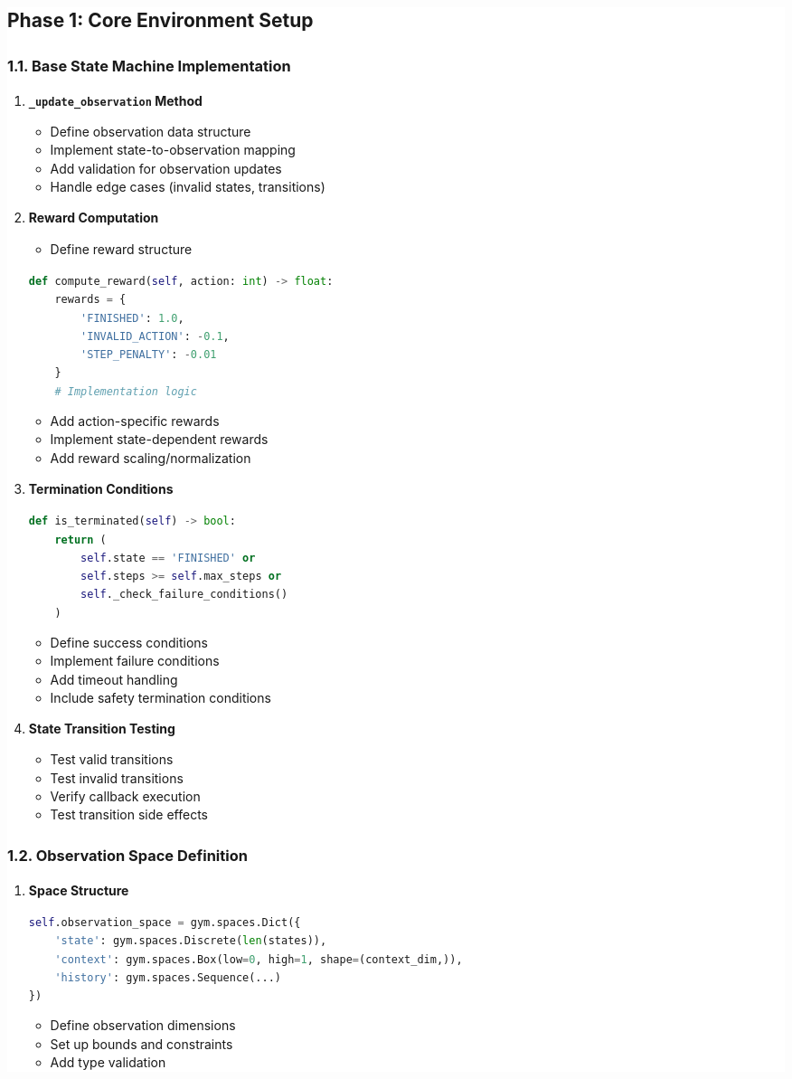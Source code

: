 ## Phase 1: Core Environment Setup

### 1.1. Base State Machine Implementation
1. **`_update_observation` Method**
   - Define observation data structure
   - Implement state-to-observation mapping
   - Add validation for observation updates
   - Handle edge cases (invalid states, transitions)

2. **Reward Computation**
   - Define reward structure
   ```python
   def compute_reward(self, action: int) -> float:
       rewards = {
           'FINISHED': 1.0,
           'INVALID_ACTION': -0.1,
           'STEP_PENALTY': -0.01
       }
       # Implementation logic
   ```
   - Add action-specific rewards
   - Implement state-dependent rewards
   - Add reward scaling/normalization

3. **Termination Conditions**
   ```python
   def is_terminated(self) -> bool:
       return (
           self.state == 'FINISHED' or
           self.steps >= self.max_steps or
           self._check_failure_conditions()
       )
   ```
   - Define success conditions
   - Implement failure conditions
   - Add timeout handling
   - Include safety termination conditions

4. **State Transition Testing**
   - Test valid transitions
   - Test invalid transitions
   - Verify callback execution
   - Test transition side effects

### 1.2. Observation Space Definition
1. **Space Structure**
   ```python
   self.observation_space = gym.spaces.Dict({
       'state': gym.spaces.Discrete(len(states)),
       'context': gym.spaces.Box(low=0, high=1, shape=(context_dim,)),
       'history': gym.spaces.Sequence(...)
   })
   ```
   - Define observation dimensions
   - Set up bounds and constraints
   - Add type validation
